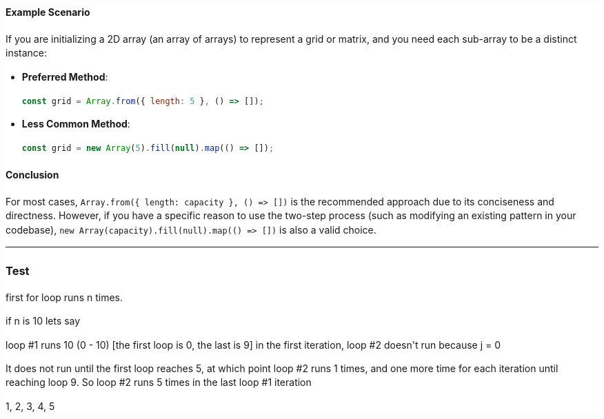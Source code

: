 #### Example Scenario
If you are initializing a 2D array (an array of arrays) to represent a grid or matrix, and you need each sub-array to be a distinct instance:

- **Preferred Method**:
  ```javascript
  const grid = Array.from({ length: 5 }, () => []);
  ```

- **Less Common Method**:
  ```javascript
  const grid = new Array(5).fill(null).map(() => []);
  ```

#### Conclusion
For most cases, `Array.from({ length: capacity }, () => [])` is the recommended approach due to its conciseness and directness. However, if you have a specific reason to use the two-step process (such as modifying an existing pattern in your codebase), `new Array(capacity).fill(null).map(() => [])` is also a valid choice.

---

### Test
first for loop runs n times.

if n is 10 lets say

loop #1 runs 10 (0 - 10) [the first loop is 0, the last is 9]
in the first iteration, loop #2 doesn't run because j = 0

It does not run until the first loop reaches 5,
at which point loop #2 runs 1 times, and one more time for each iteration until reaching loop 9. So loop #2 runs 5 times in the last loop #1 iteration

1, 2, 3, 4, 5





